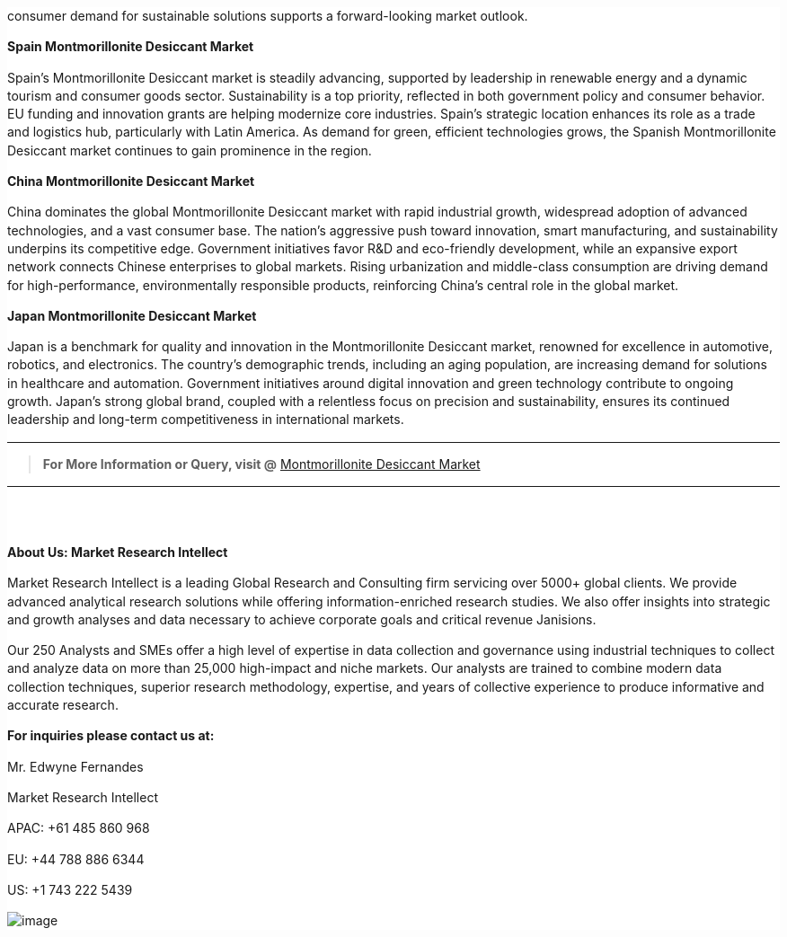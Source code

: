 consumer demand for sustainable solutions supports a forward-looking market outlook.</p><p class="" data-start="4424" data-end="4975"><strong data-start="4424" data-end="4445">Spain Montmorillonite Desiccant Market</strong></p><p class="" data-start="4424" data-end="4975">Spain&rsquo;s Montmorillonite Desiccant market is steadily advancing, supported by leadership in renewable energy and a dynamic tourism and consumer goods sector. Sustainability is a top priority, reflected in both government policy and consumer behavior. EU funding and innovation grants are helping modernize core industries. Spain&rsquo;s strategic location enhances its role as a trade and logistics hub, particularly with Latin America. As demand for green, efficient technologies grows, the Spanish Montmorillonite Desiccant market continues to gain prominence in the region.</p><p class="" data-start="4977" data-end="5589"><strong data-start="4977" data-end="4998">China Montmorillonite Desiccant Market</strong></p><p class="" data-start="4977" data-end="5589">China dominates the global Montmorillonite Desiccant market with rapid industrial growth, widespread adoption of advanced technologies, and a vast consumer base. The nation&rsquo;s aggressive push toward innovation, smart manufacturing, and sustainability underpins its competitive edge. Government initiatives favor R&amp;D and eco-friendly development, while an expansive export network connects Chinese enterprises to global markets. Rising urbanization and middle-class consumption are driving demand for high-performance, environmentally responsible products, reinforcing China&rsquo;s central role in the global market.</p><p class="" data-start="5591" data-end="6162"><strong data-start="5591" data-end="5612">Japan Montmorillonite Desiccant Market</strong></p><p class="" data-start="5591" data-end="6162">Japan is a benchmark for quality and innovation in the Montmorillonite Desiccant market, renowned for excellence in automotive, robotics, and electronics. The country&rsquo;s demographic trends, including an aging population, are increasing demand for solutions in healthcare and automation. Government initiatives around digital innovation and green technology contribute to ongoing growth. Japan&rsquo;s strong global brand, coupled with a relentless focus on precision and sustainability, ensures its continued leadership and long-term competitiveness in international markets.</p><hr /><blockquote><p><span class="font-[700]"><strong>For More Information or Query, visit&nbsp;@</strong>&nbsp;</span><span class="font-[700]"><a href="https://www.marketresearchintellect.com/product/global-montmorillonite-desiccant-market/?utm_source=Linkedin&utm_medium=019" target="_blank" data-tracking-control-name="article-ssr-frontend-pulse_little-text-block" data-tracking-will-navigate="" data-test-link="">Montmorillonite Desiccant Market</a></span></p></blockquote><hr /><h3>&nbsp;</h3><p><strong><span class="font-[700]">About Us: Market Research Intellect</span></strong></p><p><span class="">Market Research Intellect is a leading Global Research and Consulting firm servicing over 5000+ global clients. We provide advanced analytical research solutions while offering information-enriched research studies.&nbsp;</span>We also offer insights into strategic and growth analyses and data necessary to achieve corporate goals and critical revenue Janisions.</p><p><span class="">Our 250 Analysts and SMEs offer a high level of expertise in data collection and governance using industrial techniques to collect and analyze data on more than 25,000 high-impact and niche markets. Our analysts are trained to combine modern data collection techniques, superior research methodology, expertise, and years of collective experience to produce informative and accurate research.</span></p><p><strong>For inquiries please contact us at:</strong></p><p>Mr. Edwyne Fernandes</p><p>Market Research Intellect</p><p>APAC: +61 485 860 968</p><p>EU: +44 788 886 6344</p><p>US: +1 743 222 5439</p>
![image](https://github.com/user-attachments/assets/a584f151-67f3-48b1-82a4-473b0191990c)

